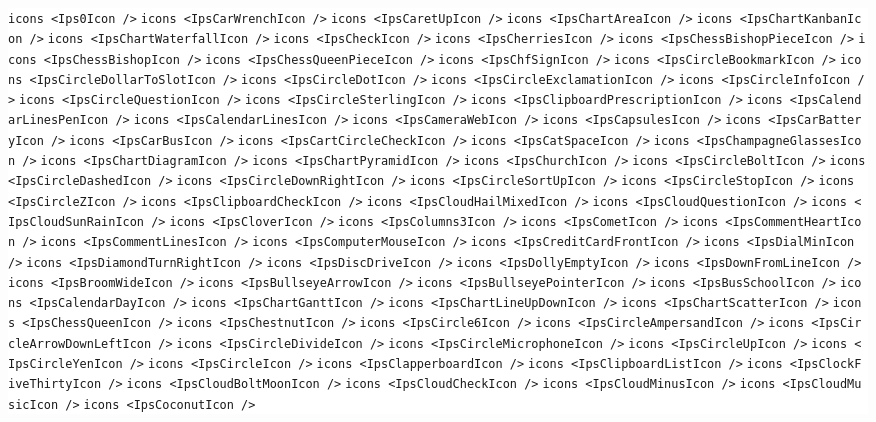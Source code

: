 ``` icons <Ips0Icon /> ``` 
``` icons <IpsCarWrenchIcon /> ``` 
``` icons <IpsCaretUpIcon /> ``` 
``` icons <IpsChartAreaIcon /> ``` 
``` icons <IpsChartKanbanIcon /> ``` 
``` icons <IpsChartWaterfallIcon /> ``` 
``` icons <IpsCheckIcon /> ``` 
``` icons <IpsCherriesIcon /> ``` 
``` icons <IpsChessBishopPieceIcon /> ``` 
``` icons <IpsChessBishopIcon /> ``` 
``` icons <IpsChessQueenPieceIcon /> ``` 
``` icons <IpsChfSignIcon /> ``` 
``` icons <IpsCircleBookmarkIcon /> ``` 
``` icons <IpsCircleDollarToSlotIcon /> ``` 
``` icons <IpsCircleDotIcon /> ``` 
``` icons <IpsCircleExclamationIcon /> ``` 
``` icons <IpsCircleInfoIcon /> ``` 
``` icons <IpsCircleQuestionIcon /> ``` 
``` icons <IpsCircleSterlingIcon /> ``` 
``` icons <IpsClipboardPrescriptionIcon /> ``` 
``` icons <IpsCalendarLinesPenIcon /> ``` 
``` icons <IpsCalendarLinesIcon /> ``` 
``` icons <IpsCameraWebIcon /> ``` 
``` icons <IpsCapsulesIcon /> ``` 
``` icons <IpsCarBatteryIcon /> ``` 
``` icons <IpsCarBusIcon /> ``` 
``` icons <IpsCartCircleCheckIcon /> ``` 
``` icons <IpsCatSpaceIcon /> ``` 
``` icons <IpsChampagneGlassesIcon /> ``` 
``` icons <IpsChartDiagramIcon /> ``` 
``` icons <IpsChartPyramidIcon /> ``` 
``` icons <IpsChurchIcon /> ``` 
``` icons <IpsCircleBoltIcon /> ``` 
``` icons <IpsCircleDashedIcon /> ``` 
``` icons <IpsCircleDownRightIcon /> ``` 
``` icons <IpsCircleSortUpIcon /> ``` 
``` icons <IpsCircleStopIcon /> ``` 
``` icons <IpsCircleZIcon /> ``` 
``` icons <IpsClipboardCheckIcon /> ``` 
``` icons <IpsCloudHailMixedIcon /> ``` 
``` icons <IpsCloudQuestionIcon /> ``` 
``` icons <IpsCloudSunRainIcon /> ``` 
``` icons <IpsCloverIcon /> ``` 
``` icons <IpsColumns3Icon /> ``` 
``` icons <IpsCometIcon /> ``` 
``` icons <IpsCommentHeartIcon /> ``` 
``` icons <IpsCommentLinesIcon /> ``` 
``` icons <IpsComputerMouseIcon /> ``` 
``` icons <IpsCreditCardFrontIcon /> ``` 
``` icons <IpsDialMinIcon /> ``` 
``` icons <IpsDiamondTurnRightIcon /> ``` 
``` icons <IpsDiscDriveIcon /> ``` 
``` icons <IpsDollyEmptyIcon /> ``` 
``` icons <IpsDownFromLineIcon /> ``` 
``` icons <IpsBroomWideIcon /> ``` 
``` icons <IpsBullseyeArrowIcon /> ``` 
``` icons <IpsBullseyePointerIcon /> ``` 
``` icons <IpsBusSchoolIcon /> ``` 
``` icons <IpsCalendarDayIcon /> ``` 
``` icons <IpsChartGanttIcon /> ``` 
``` icons <IpsChartLineUpDownIcon /> ``` 
``` icons <IpsChartScatterIcon /> ``` 
``` icons <IpsChessQueenIcon /> ``` 
``` icons <IpsChestnutIcon /> ``` 
``` icons <IpsCircle6Icon /> ``` 
``` icons <IpsCircleAmpersandIcon /> ``` 
``` icons <IpsCircleArrowDownLeftIcon /> ``` 
``` icons <IpsCircleDivideIcon /> ``` 
``` icons <IpsCircleMicrophoneIcon /> ``` 
``` icons <IpsCircleUpIcon /> ``` 
``` icons <IpsCircleYenIcon /> ``` 
``` icons <IpsCircleIcon /> ``` 
``` icons <IpsClapperboardIcon /> ``` 
``` icons <IpsClipboardListIcon /> ``` 
``` icons <IpsClockFiveThirtyIcon /> ``` 
``` icons <IpsCloudBoltMoonIcon /> ``` 
``` icons <IpsCloudCheckIcon /> ``` 
``` icons <IpsCloudMinusIcon /> ``` 
``` icons <IpsCloudMusicIcon /> ``` 
``` icons <IpsCoconutIcon /> ``` 
```